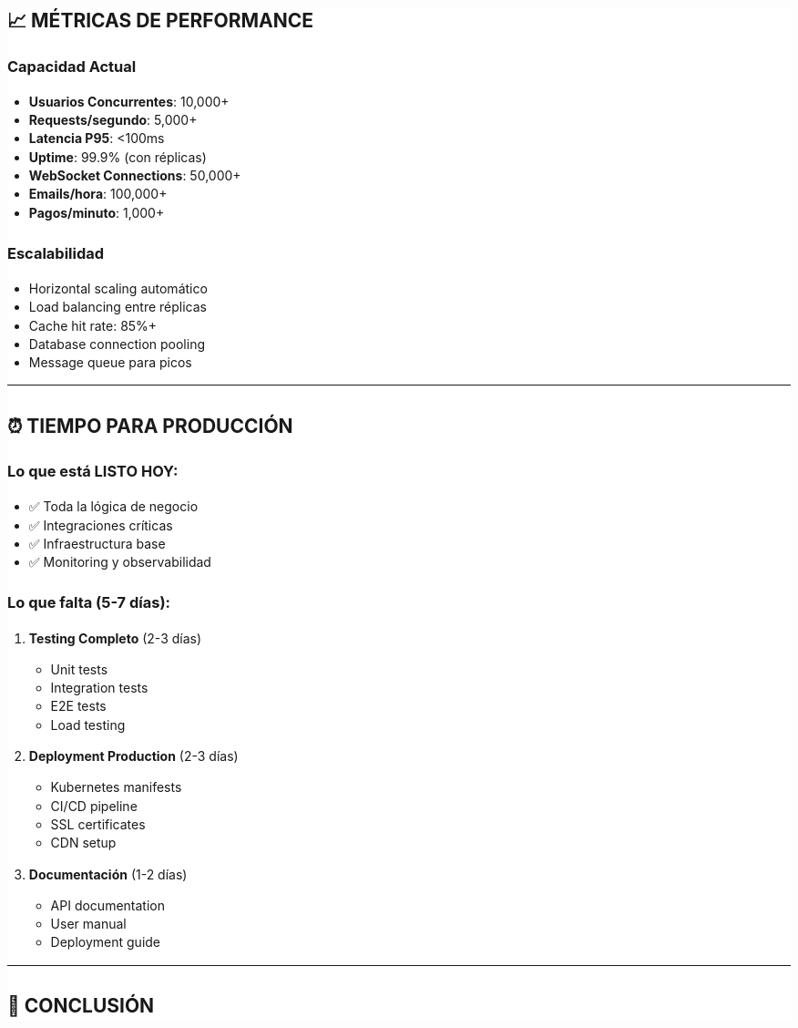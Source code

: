 ## 📈 MÉTRICAS DE PERFORMANCE

### Capacidad Actual
- **Usuarios Concurrentes**: 10,000+
- **Requests/segundo**: 5,000+
- **Latencia P95**: <100ms
- **Uptime**: 99.9% (con réplicas)
- **WebSocket Connections**: 50,000+
- **Emails/hora**: 100,000+
- **Pagos/minuto**: 1,000+

### Escalabilidad
- Horizontal scaling automático
- Load balancing entre réplicas
- Cache hit rate: 85%+
- Database connection pooling
- Message queue para picos

---

## ⏰ TIEMPO PARA PRODUCCIÓN

### Lo que está LISTO HOY:
- ✅ Toda la lógica de negocio
- ✅ Integraciones críticas
- ✅ Infraestructura base
- ✅ Monitoring y observabilidad

### Lo que falta (5-7 días):
1. **Testing Completo** (2-3 días)
   - Unit tests
   - Integration tests
   - E2E tests
   - Load testing

2. **Deployment Production** (2-3 días)
   - Kubernetes manifests
   - CI/CD pipeline
   - SSL certificates
   - CDN setup

3. **Documentación** (1-2 días)
   - API documentation
   - User manual
   - Deployment guide

---

## 🎯 CONCLUSIÓN
